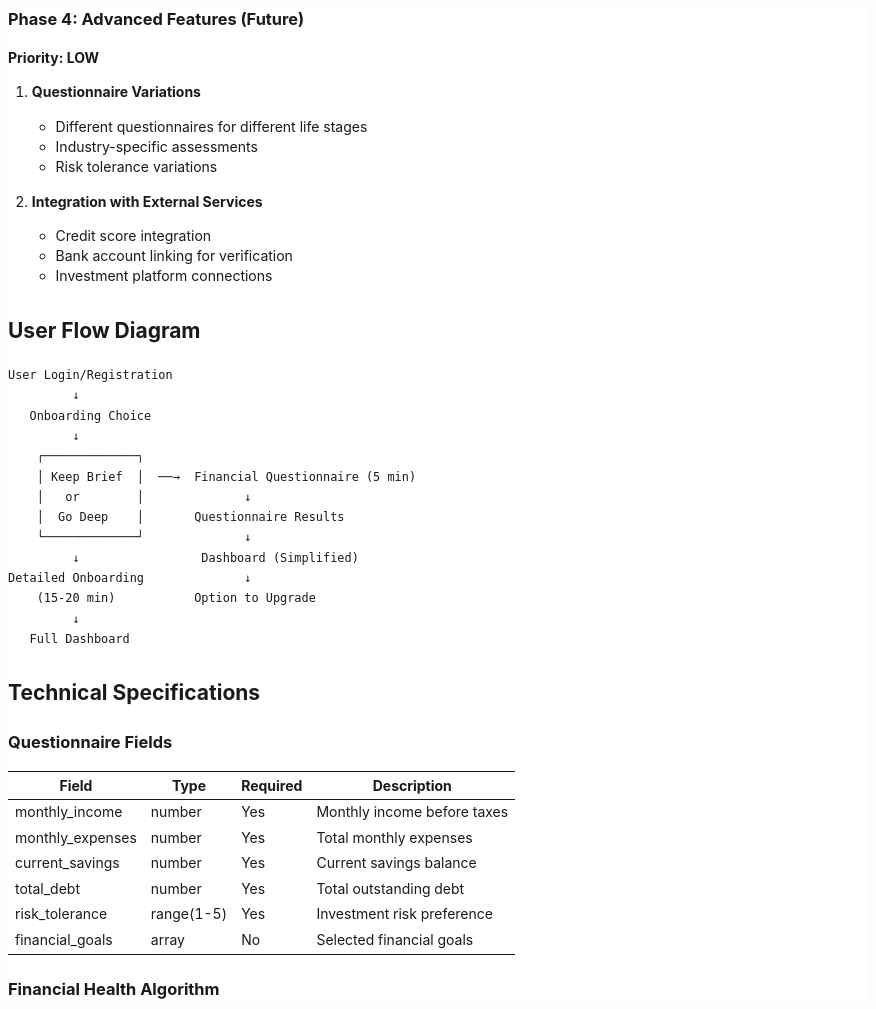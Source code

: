### Phase 4: Advanced Features (Future)

**Priority: LOW**

1. **Questionnaire Variations**
   - Different questionnaires for different life stages
   - Industry-specific assessments
   - Risk tolerance variations

2. **Integration with External Services**
   - Credit score integration
   - Bank account linking for verification
   - Investment platform connections

## User Flow Diagram

```
User Login/Registration
         ↓
   Onboarding Choice
         ↓
    ┌─────────────┐
    │ Keep Brief  │  ──→  Financial Questionnaire (5 min)
    │   or        │              ↓
    │  Go Deep    │       Questionnaire Results
    └─────────────┘              ↓
         ↓                 Dashboard (Simplified)
Detailed Onboarding              ↓
    (15-20 min)           Option to Upgrade
         ↓
   Full Dashboard
```

## Technical Specifications

### Questionnaire Fields

| Field | Type | Required | Description |
|-------|------|----------|-------------|
| monthly_income | number | Yes | Monthly income before taxes |
| monthly_expenses | number | Yes | Total monthly expenses |
| current_savings | number | Yes | Current savings balance |
| total_debt | number | Yes | Total outstanding debt |
| risk_tolerance | range(1-5) | Yes | Investment risk preference |
| financial_goals | array | No | Selected financial goals |

### Financial Health Algorithm
